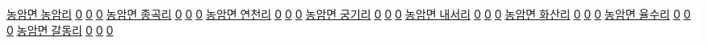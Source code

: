 
  <tr class="item">
    <td><a href="경상북도문경시농암면농암리">농암면 농암리</a></td>
    <td><a href="경상북도문경시농암면농암리">0</a></td>
    <td><a href="경상북도문경시농암면농암리">0</a></td>
    <td><a href="경상북도문경시농암면농암리">0</a></td>
  </tr>
    

  <tr class="item">
    <td><a href="경상북도문경시농암면종곡리">농암면 종곡리</a></td>
    <td><a href="경상북도문경시농암면종곡리">0</a></td>
    <td><a href="경상북도문경시농암면종곡리">0</a></td>
    <td><a href="경상북도문경시농암면종곡리">0</a></td>
  </tr>
    

  <tr class="item">
    <td><a href="경상북도문경시농암면연천리">농암면 연천리</a></td>
    <td><a href="경상북도문경시농암면연천리">0</a></td>
    <td><a href="경상북도문경시농암면연천리">0</a></td>
    <td><a href="경상북도문경시농암면연천리">0</a></td>
  </tr>
    

  <tr class="item">
    <td><a href="경상북도문경시농암면궁기리">농암면 궁기리</a></td>
    <td><a href="경상북도문경시농암면궁기리">0</a></td>
    <td><a href="경상북도문경시농암면궁기리">0</a></td>
    <td><a href="경상북도문경시농암면궁기리">0</a></td>
  </tr>
    

  <tr class="item">
    <td><a href="경상북도문경시농암면내서리">농암면 내서리</a></td>
    <td><a href="경상북도문경시농암면내서리">0</a></td>
    <td><a href="경상북도문경시농암면내서리">0</a></td>
    <td><a href="경상북도문경시농암면내서리">0</a></td>
  </tr>
    

  <tr class="item">
    <td><a href="경상북도문경시농암면화산리">농암면 화산리</a></td>
    <td><a href="경상북도문경시농암면화산리">0</a></td>
    <td><a href="경상북도문경시농암면화산리">0</a></td>
    <td><a href="경상북도문경시농암면화산리">0</a></td>
  </tr>
    

  <tr class="item">
    <td><a href="경상북도문경시농암면율수리">농암면 율수리</a></td>
    <td><a href="경상북도문경시농암면율수리">0</a></td>
    <td><a href="경상북도문경시농암면율수리">0</a></td>
    <td><a href="경상북도문경시농암면율수리">0</a></td>
  </tr>
    

  <tr class="item">
    <td><a href="경상북도문경시농암면갈동리">농암면 갈동리</a></td>
    <td><a href="경상북도문경시농암면갈동리">0</a></td>
    <td><a href="경상북도문경시농암면갈동리">0</a></td>
    <td><a href="경상북도문경시농암면갈동리">0</a></td>
  </tr>
    